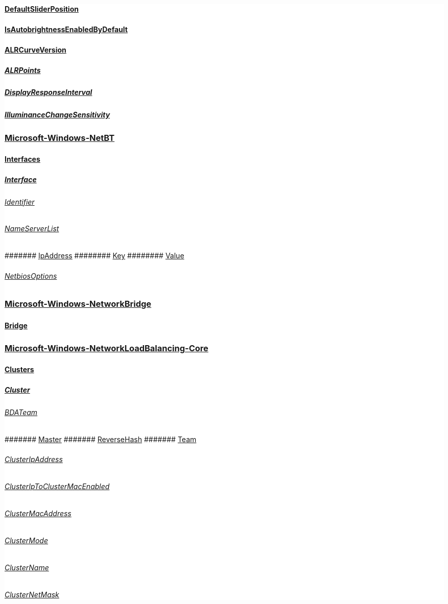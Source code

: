 #### [DefaultSliderPosition](microsoft-windows-mobilepc-sensors-api-adaptivebrightness-defaultsliderposition.md)
#### [IsAutobrightnessEnabledByDefault](microsoft-windows-mobilepc-sensors-api-adaptivebrightness-isautobrightnessenabledbydefault.md)
#### [ALRCurveVersion](microsoft-windows-mobilepc-sensors-api-adaptivebrightness-alrcurveversion.md)
##### [ALRPoints](microsoft-windows-mobilepc-sensors-api-adaptivebrightness-alrpoints.md)
##### [DisplayResponseInterval](microsoft-windows-mobilepc-sensors-api-adaptivebrightness-displayresponseinterval.md)
##### [IlluminanceChangeSensitivity](microsoft-windows-mobilepc-sensors-api-adaptivebrightness-illuminancechangesensitivity.md)
### [Microsoft-Windows-NetBT](microsoft-windows-netbt.md)
#### [Interfaces](microsoft-windows-netbt-interfaces.md)
##### [Interface](microsoft-windows-netbt-interfaces-interface.md)
###### [Identifier](microsoft-windows-netbt-interfaces-interface-identifier.md)
###### [NameServerList](microsoft-windows-netbt-interfaces-interface-nameserverlist.md)
####### [IpAddress](microsoft-windows-netbt-interfaces-interface-nameserverlist-ipaddress.md)
######## [Key](microsoft-windows-netbt-interfaces-interface-nameserverlist-ipaddress-key.md)
######## [Value](microsoft-windows-netbt-interfaces-interface-nameserverlist-ipaddress-value.md)
###### [NetbiosOptions](microsoft-windows-netbt-interfaces-interface-netbiosoptions.md)
### [Microsoft-Windows-NetworkBridge](microsoft-windows-networkbridge.md)
#### [Bridge](microsoft-windows-networkbridge-bridge.md)
### [Microsoft-Windows-NetworkLoadBalancing-Core](microsoft-windows-networkloadbalancing-core.md)
#### [Clusters](microsoft-windows-networkloadbalancing-core-clusters.md)
##### [Cluster](microsoft-windows-networkloadbalancing-core-clusters-cluster.md)
###### [BDATeam](microsoft-windows-networkloadbalancing-core-clusters-cluster-bdateam.md)
####### [Master](microsoft-windows-networkloadbalancing-core-clusters-cluster-bdateam-master.md)
####### [ReverseHash](microsoft-windows-networkloadbalancing-core-clusters-cluster-bdateam-reversehash.md)
####### [Team](microsoft-windows-networkloadbalancing-core-clusters-cluster-bdateam-team.md)
###### [ClusterIpAddress](microsoft-windows-networkloadbalancing-core-clusters-cluster-clusteripaddress.md)
###### [ClusterIpToClusterMacEnabled](microsoft-windows-networkloadbalancing-core-clusters-cluster-clusteriptoclustermacenabled.md)
###### [ClusterMacAddress](microsoft-windows-networkloadbalancing-core-clusters-cluster-clustermacaddress.md)
###### [ClusterMode](microsoft-windows-networkloadbalancing-core-clusters-cluster-clustermode.md)
###### [ClusterName](microsoft-windows-networkloadbalancing-core-clusters-cluster-clustername.md)
###### [ClusterNetMask](microsoft-windows-networkloadbalancing-core-clusters-cluster-clusternetmask.md)